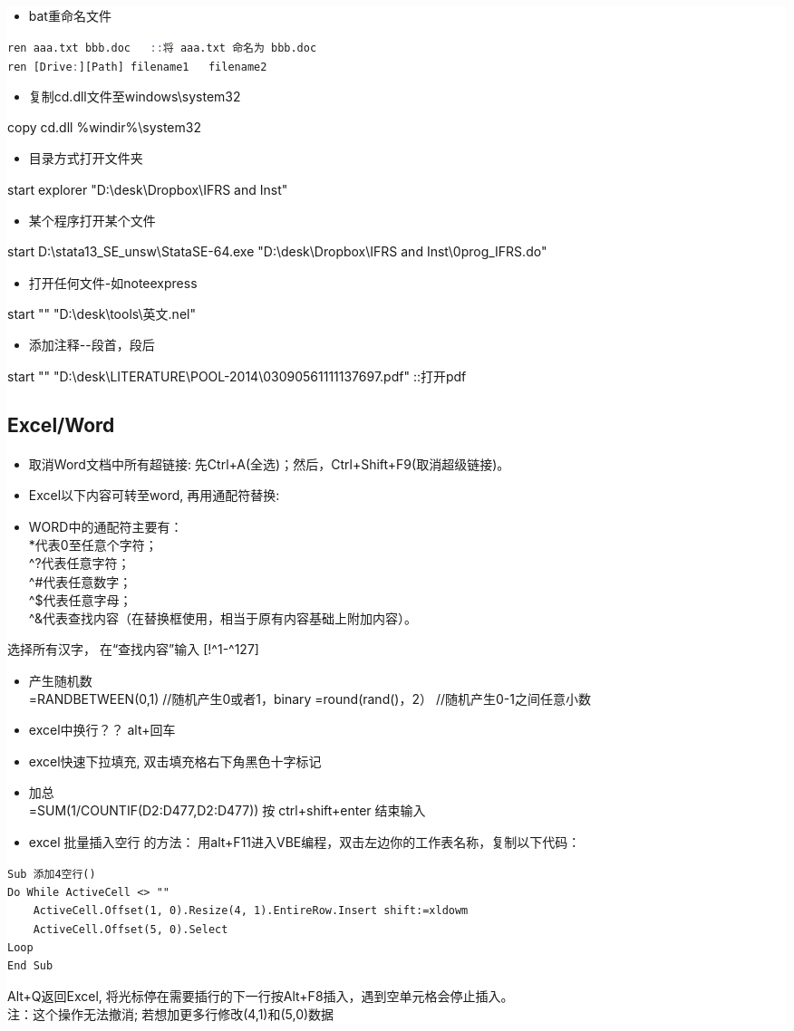 ```r
```

- bat重命名文件
```r
ren aaa.txt bbb.doc   ::将 aaa.txt 命名为 bbb.doc
ren [Drive:][Path] filename1   filename2
```
- 复制cd.dll文件至windows\system32

copy cd.dll %windir%\system32   
 
- 目录方式打开文件夹

start explorer "D:\desk\Dropbox\IFRS and Inst"

- 某个程序打开某个文件

start D:\stata13_SE_unsw\StataSE-64.exe   "D:\desk\Dropbox\IFRS and Inst\0prog_IFRS.do"

- 打开任何文件-如noteexpress

start "" "D:\desk\tools\英文.nel"

- 添加注释--段首，段后

start "" "D:\desk\LITERATURE\POOL-2014\03090561111137697.pdf"   ::打开pdf


## Excel/Word 

- 取消Word文档中所有超链接: 先Ctrl+A(全选)；然后，Ctrl+Shift+F9(取消超级链接)。

- Excel以下内容可转至word, 再用通配符替换:

- WORD中的通配符主要有：  
*代表0至任意个字符；  
^?代表任意字符；  
^#代表任意数字；  
^$代表任意字母；  
^&代表查找内容（在替换框使用，相当于原有内容基础上附加内容）。

选择所有汉字， 在“查找内容”输入 [!^1-^127]

- 产生随机数  
=RANDBETWEEN(0,1)  //随机产生0或者1，binary
=round(rand()，2） //随机产生0-1之间任意小数

- excel中换行？？  alt+回车

- excel快速下拉填充, 双击填充格右下角黑色十字标记

- 加总  
=SUM(1/COUNTIF(D2:D477,D2:D477))
按 ctrl+shift+enter 结束输入

- excel 批量插入空行 的方法：
用alt+F11进入VBE编程，双击左边你的工作表名称，复制以下代码：
```
Sub 添加4空行()
Do While ActiveCell <> ""
    ActiveCell.Offset(1, 0).Resize(4, 1).EntireRow.Insert shift:=xldowm
    ActiveCell.Offset(5, 0).Select
Loop
End Sub
```
Alt+Q返回Excel, 将光标停在需要插行的下一行按Alt+F8插入，遇到空单元格会停止插入。  
注：这个操作无法撤消; 若想加更多行修改(4,1)和(5,0)数据
